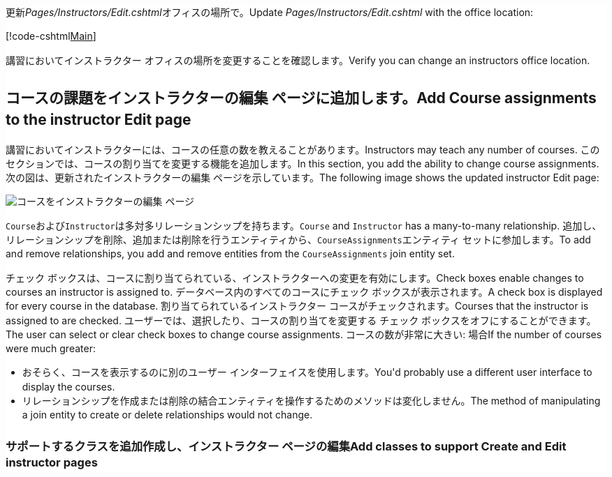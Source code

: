 <span data-ttu-id="14f4f-193">更新*Pages/Instructors/Edit.cshtml*オフィスの場所で。</span><span class="sxs-lookup"><span data-stu-id="14f4f-193">Update *Pages/Instructors/Edit.cshtml* with the office location:</span></span>

[!code-cshtml[Main](intro/samples/cu/Pages/Instructors/Edit1.cshtml?highlight=29-33)]

<span data-ttu-id="14f4f-194">講習においてインストラクター オフィスの場所を変更することを確認します。</span><span class="sxs-lookup"><span data-stu-id="14f4f-194">Verify you can change an instructors office location.</span></span>

## <a name="add-course-assignments-to-the-instructor-edit-page"></a><span data-ttu-id="14f4f-195">コースの課題をインストラクターの編集 ページに追加します。</span><span class="sxs-lookup"><span data-stu-id="14f4f-195">Add Course assignments to the instructor Edit page</span></span>

<span data-ttu-id="14f4f-196">講習においてインストラクターには、コースの任意の数を教えることがあります。</span><span class="sxs-lookup"><span data-stu-id="14f4f-196">Instructors may teach any number of courses.</span></span> <span data-ttu-id="14f4f-197">このセクションでは、コースの割り当てを変更する機能を追加します。</span><span class="sxs-lookup"><span data-stu-id="14f4f-197">In this section, you add the ability to change course assignments.</span></span> <span data-ttu-id="14f4f-198">次の図は、更新されたインストラクターの編集 ページを示しています。</span><span class="sxs-lookup"><span data-stu-id="14f4f-198">The following image shows the updated instructor Edit page:</span></span>

![コースをインストラクターの編集 ページ](update-related-data/_static/instructor-edit-courses.png)

<span data-ttu-id="14f4f-200">`Course`および`Instructor`は多対多リレーションシップを持ちます。</span><span class="sxs-lookup"><span data-stu-id="14f4f-200">`Course` and `Instructor` has a many-to-many relationship.</span></span> <span data-ttu-id="14f4f-201">追加し、リレーションシップを削除、追加または削除を行うエンティティから、`CourseAssignments`エンティティ セットに参加します。</span><span class="sxs-lookup"><span data-stu-id="14f4f-201">To add and remove relationships, you add and remove entities from the `CourseAssignments` join entity set.</span></span>

<span data-ttu-id="14f4f-202">チェック ボックスは、コースに割り当てられている、インストラクターへの変更を有効にします。</span><span class="sxs-lookup"><span data-stu-id="14f4f-202">Check boxes enable changes to courses an instructor is assigned to.</span></span> <span data-ttu-id="14f4f-203">データベース内のすべてのコースにチェック ボックスが表示されます。</span><span class="sxs-lookup"><span data-stu-id="14f4f-203">A check box is displayed for every course in the database.</span></span> <span data-ttu-id="14f4f-204">割り当てられているインストラクター コースがチェックされます。</span><span class="sxs-lookup"><span data-stu-id="14f4f-204">Courses that the instructor is assigned to are checked.</span></span> <span data-ttu-id="14f4f-205">ユーザーでは、選択したり、コースの割り当てを変更する チェック ボックスをオフにすることができます。</span><span class="sxs-lookup"><span data-stu-id="14f4f-205">The user can select or clear check boxes to change course assignments.</span></span> <span data-ttu-id="14f4f-206">コースの数が非常に大きい: 場合</span><span class="sxs-lookup"><span data-stu-id="14f4f-206">If the number of courses were much greater:</span></span>

* <span data-ttu-id="14f4f-207">おそらく、コースを表示するのに別のユーザー インターフェイスを使用します。</span><span class="sxs-lookup"><span data-stu-id="14f4f-207">You'd probably use a different user interface to display the courses.</span></span>
* <span data-ttu-id="14f4f-208">リレーションシップを作成または削除の結合エンティティを操作するためのメソッドは変化しません。</span><span class="sxs-lookup"><span data-stu-id="14f4f-208">The method of manipulating a join entity to create or delete relationships would not change.</span></span>

### <a name="add-classes-to-support-create-and-edit-instructor-pages"></a><span data-ttu-id="14f4f-209">サポートするクラスを追加作成し、インストラクター ページの編集</span><span class="sxs-lookup"><span data-stu-id="14f4f-209">Add classes to support Create and Edit instructor pages</span></span>

